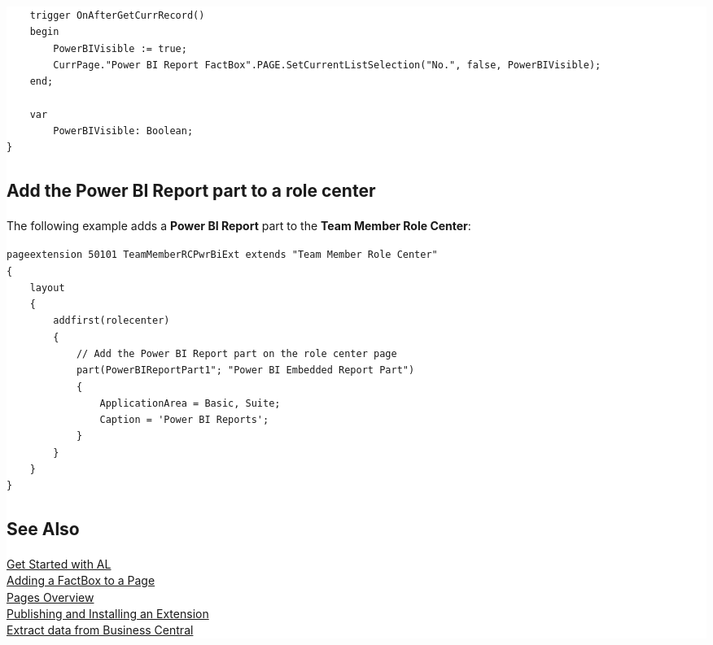 ```al
    trigger OnAfterGetCurrRecord()
    begin
        PowerBIVisible := true;
        CurrPage."Power BI Report FactBox".PAGE.SetCurrentListSelection("No.", false, PowerBIVisible);
    end;

    var
        PowerBIVisible: Boolean;
}
```

## Add the Power BI Report part to a role center

The following example adds a **Power BI Report** part to the **Team Member Role Center**:

```al
pageextension 50101 TeamMemberRCPwrBiExt extends "Team Member Role Center"
{
    layout
    {
        addfirst(rolecenter)
        {
            // Add the Power BI Report part on the role center page   
            part(PowerBIReportPart1"; "Power BI Embedded Report Part")
            {
                ApplicationArea = Basic, Suite;
                Caption = 'Power BI Reports';
            }
        }
    }
}
```


## See Also

[Get Started with AL](devenv-get-started.md)  
[Adding a FactBox to a Page](devenv-adding-a-factbox-to-page.md)  
[Pages Overview](devenv-pages-overview.md)  
[Publishing and Installing an Extension](devenv-how-publish-and-install-an-extension-v2.md)  
[Extract data from Business Central](devenv-extract-data.md)   